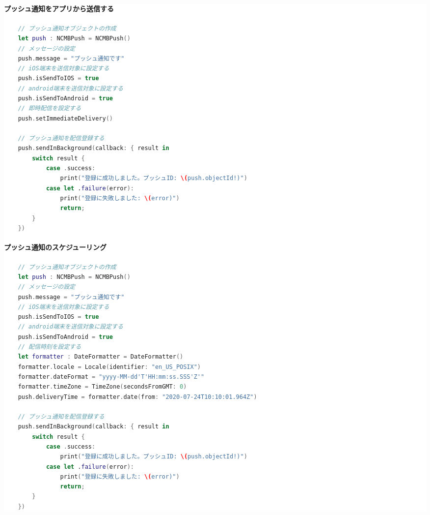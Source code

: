 #### プッシュ通知をアプリから送信する

```swift
    // プッシュ通知オブジェクトの作成
    let push : NCMBPush = NCMBPush()
    // メッセージの設定
    push.message = "プッシュ通知です"
    // iOS端末を送信対象に設定する
    push.isSendToIOS = true
    // android端末を送信対象に設定する
    push.isSendToAndroid = true
    // 即時配信を設定する
    push.setImmediateDelivery()

    // プッシュ通知を配信登録する
    push.sendInBackground(callback: { result in
        switch result {
            case .success:
                print("登録に成功しました。プッシュID: \(push.objectId!)")
            case let .failure(error):
                print("登録に失敗しました: \(error)")
                return;
        }
    })
```

#### プッシュ通知のスケジューリング

```swift
    // プッシュ通知オブジェクトの作成
    let push : NCMBPush = NCMBPush()
    // メッセージの設定
    push.message = "プッシュ通知です"
    // iOS端末を送信対象に設定する
    push.isSendToIOS = true
    // android端末を送信対象に設定する
    push.isSendToAndroid = true
    // 配信時刻を設定する
    let formatter : DateFormatter = DateFormatter()
    formatter.locale = Locale(identifier: "en_US_POSIX")
    formatter.dateFormat = "yyyy-MM-dd'T'HH:mm:ss.SSS'Z'"
    formatter.timeZone = TimeZone(secondsFromGMT: 0)
    push.deliveryTime = formatter.date(from: "2020-07-24T10:10:01.964Z")

    // プッシュ通知を配信登録する
    push.sendInBackground(callback: { result in
        switch result {
            case .success:
                print("登録に成功しました。プッシュID: \(push.objectId!)")
            case let .failure(error):
                print("登録に失敗しました: \(error)")
                return;
        }
    })
```

